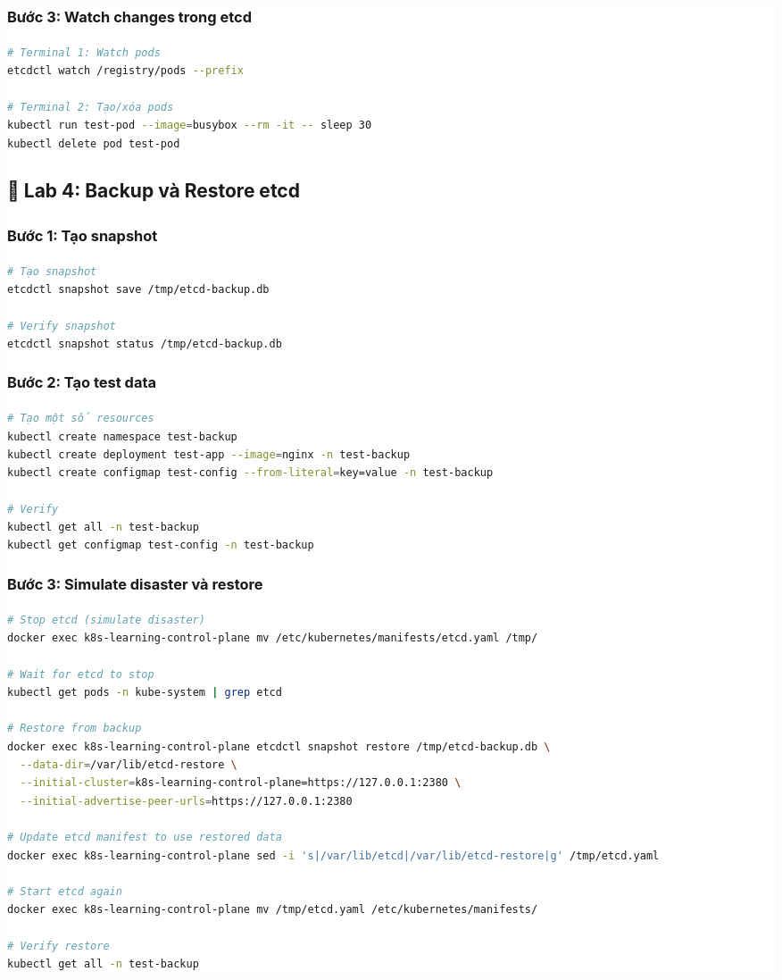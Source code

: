 ### Bước 3: Watch changes trong etcd
```bash
# Terminal 1: Watch pods
etcdctl watch /registry/pods --prefix

# Terminal 2: Tạo/xóa pods
kubectl run test-pod --image=busybox --rm -it -- sleep 30
kubectl delete pod test-pod
```

## 🔧 Lab 4: Backup và Restore etcd

### Bước 1: Tạo snapshot
```bash
# Tạo snapshot
etcdctl snapshot save /tmp/etcd-backup.db

# Verify snapshot
etcdctl snapshot status /tmp/etcd-backup.db
```

### Bước 2: Tạo test data
```bash
# Tạo một số resources
kubectl create namespace test-backup
kubectl create deployment test-app --image=nginx -n test-backup
kubectl create configmap test-config --from-literal=key=value -n test-backup

# Verify
kubectl get all -n test-backup
kubectl get configmap test-config -n test-backup
```

### Bước 3: Simulate disaster và restore
```bash
# Stop etcd (simulate disaster)
docker exec k8s-learning-control-plane mv /etc/kubernetes/manifests/etcd.yaml /tmp/

# Wait for etcd to stop
kubectl get pods -n kube-system | grep etcd

# Restore from backup
docker exec k8s-learning-control-plane etcdctl snapshot restore /tmp/etcd-backup.db \
  --data-dir=/var/lib/etcd-restore \
  --initial-cluster=k8s-learning-control-plane=https://127.0.0.1:2380 \
  --initial-advertise-peer-urls=https://127.0.0.1:2380

# Update etcd manifest to use restored data
docker exec k8s-learning-control-plane sed -i 's|/var/lib/etcd|/var/lib/etcd-restore|g' /tmp/etcd.yaml

# Start etcd again
docker exec k8s-learning-control-plane mv /tmp/etcd.yaml /etc/kubernetes/manifests/

# Verify restore
kubectl get all -n test-backup
```
